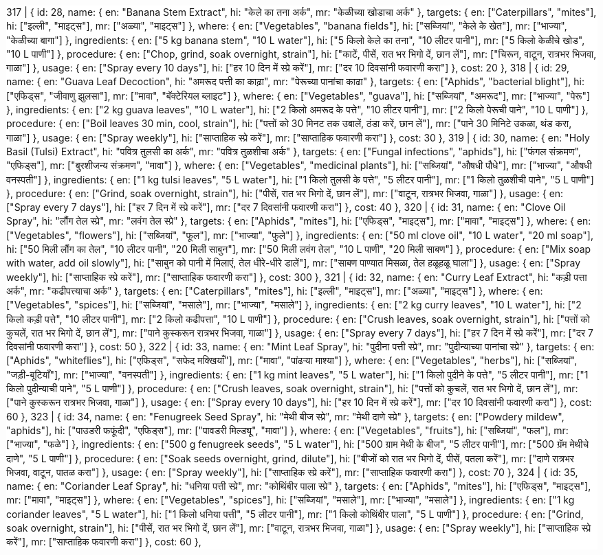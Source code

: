 317 |     { id: 28, name: { en: "Banana Stem Extract", hi: "केले का तना अर्क", mr: "केळीच्या खोडाचा अर्क" }, targets: { en: ["Caterpillars", "mites"], hi: ["इल्ली", "माइट्स"], mr: ["अळ्या", "माइट्स"] }, where: { en: ["Vegetables", "banana fields"], hi: ["सब्जियां", "केले के खेत"], mr: ["भाज्या", "केळीच्या बागा"] }, ingredients: { en: ["5 kg banana stem", "10 L water"], hi: ["5 किलो केले का तना", "10 लीटर पानी"], mr: ["5 किलो केळीचे खोड", "10 L पाणी"] }, procedure: { en: ["Chop, grind, soak overnight, strain"], hi: ["काटें, पीसें, रात भर भिगो दें, छान लें"], mr: ["चिरून, वाटून, रात्रभर भिजवा, गाळा"] }, usage: { en: ["Spray every 10 days"], hi: ["हर 10 दिन में स्प्रे करें"], mr: ["दर 10 दिवसांनी फवारणी करा"] }, cost: 20 },
318 |     { id: 29, name: { en: "Guava Leaf Decoction", hi: "अमरूद पत्ती का काढ़ा", mr: "पेरूच्या पानांचा काढा" }, targets: { en: ["Aphids", "bacterial blight"], hi: ["एफिड्स", "जीवाणु झुलसा"], mr: ["मावा", "बॅक्टेरियल ब्लाइट"] }, where: { en: ["Vegetables", "guava"], hi: ["सब्जियां", "अमरूद"], mr: ["भाज्या", "पेरू"] }, ingredients: { en: ["2 kg guava leaves", "10 L water"], hi: ["2 किलो अमरूद के पत्ते", "10 लीटर पानी"], mr: ["2 किलो पेरूची पाने", "10 L पाणी"] }, procedure: { en: ["Boil leaves 30 min, cool, strain"], hi: ["पत्तों को 30 मिनट तक उबालें, ठंडा करें, छान लें"], mr: ["पाने 30 मिनिटे उकळा, थंड करा, गाळा"] }, usage: { en: ["Spray weekly"], hi: ["साप्ताहिक स्प्रे करें"], mr: ["साप्ताहिक फवारणी करा"] }, cost: 30 },
319 |     { id: 30, name: { en: "Holy Basil (Tulsi) Extract", hi: "पवित्र तुलसी का अर्क", mr: "पवित्र तुळशीचा अर्क" }, targets: { en: ["Fungal infections", "aphids"], hi: ["फंगल संक्रमण", "एफिड्स"], mr: ["बुरशीजन्य संक्रमण", "मावा"] }, where: { en: ["Vegetables", "medicinal plants"], hi: ["सब्जियां", "औषधी पौधे"], mr: ["भाज्या", "औषधी वनस्पती"] }, ingredients: { en: ["1 kg tulsi leaves", "5 L water"], hi: ["1 किलो तुलसी के पत्ते", "5 लीटर पानी"], mr: ["1 किलो तुळशीची पाने", "5 L पाणी"] }, procedure: { en: ["Grind, soak overnight, strain"], hi: ["पीसें, रात भर भिगो दें, छान लें"], mr: ["वाटून, रात्रभर भिजवा, गाळा"] }, usage: { en: ["Spray every 7 days"], hi: ["हर 7 दिन में स्प्रे करें"], mr: ["दर 7 दिवसांनी फवारणी करा"] }, cost: 40 },
320 |     { id: 31, name: { en: "Clove Oil Spray", hi: "लौंग तेल स्प्रे", mr: "लवंग तेल स्प्रे" }, targets: { en: ["Aphids", "mites"], hi: ["एफिड्स", "माइट्स"], mr: ["मावा", "माइट्स"] }, where: { en: ["Vegetables", "flowers"], hi: ["सब्जियां", "फूल"], mr: ["भाज्या", "फुले"] }, ingredients: { en: ["50 ml clove oil", "10 L water", "20 ml soap"], hi: ["50 मिली लौंग का तेल", "10 लीटर पानी", "20 मिली साबुन"], mr: ["50 मिली लवंग तेल", "10 L पाणी", "20 मिली साबण"] }, procedure: { en: ["Mix soap with water, add oil slowly"], hi: ["साबुन को पानी में मिलाएं, तेल धीरे-धीरे डालें"], mr: ["साबण पाण्यात मिसळा, तेल हळूहळू घाला"] }, usage: { en: ["Spray weekly"], hi: ["साप्ताहिक स्प्रे करें"], mr: ["साप्ताहिक फवारणी करा"] }, cost: 300 },
321 |     { id: 32, name: { en: "Curry Leaf Extract", hi: "कड़ी पत्ता अर्क", mr: "कढीपत्त्याचा अर्क" }, targets: { en: ["Caterpillars", "mites"], hi: ["इल्ली", "माइट्स"], mr: ["अळ्या", "माइट्स"] }, where: { en: ["Vegetables", "spices"], hi: ["सब्जियां", "मसाले"], mr: ["भाज्या", "मसाले"] }, ingredients: { en: ["2 kg curry leaves", "10 L water"], hi: ["2 किलो कड़ी पत्ते", "10 लीटर पानी"], mr: ["2 किलो कढीपत्ता", "10 L पाणी"] }, procedure: { en: ["Crush leaves, soak overnight, strain"], hi: ["पत्तों को कुचलें, रात भर भिगो दें, छान लें"], mr: ["पाने कुस्करून रात्रभर भिजवा, गाळा"] }, usage: { en: ["Spray every 7 days"], hi: ["हर 7 दिन में स्प्रे करें"], mr: ["दर 7 दिवसांनी फवारणी करा"] }, cost: 50 },
322 |     { id: 33, name: { en: "Mint Leaf Spray", hi: "पुदीना पत्ती स्प्रे", mr: "पुदीन्याच्या पानांचा स्प्रे" }, targets: { en: ["Aphids", "whiteflies"], hi: ["एफिड्स", "सफेद मक्खियाँ"], mr: ["मावा", "पांढऱ्या माश्या"] }, where: { en: ["Vegetables", "herbs"], hi: ["सब्जियां", "जड़ी-बूटियाँ"], mr: ["भाज्या", "वनस्पती"] }, ingredients: { en: ["1 kg mint leaves", "5 L water"], hi: ["1 किलो पुदीने के पत्ते", "5 लीटर पानी"], mr: ["1 किलो पुदीन्याची पाने", "5 L पाणी"] }, procedure: { en: ["Crush leaves, soak overnight, strain"], hi: ["पत्तों को कुचलें, रात भर भिगो दें, छान लें"], mr: ["पाने कुस्करून रात्रभर भिजवा, गाळा"] }, usage: { en: ["Spray every 10 days"], hi: ["हर 10 दिन में स्प्रे करें"], mr: ["दर 10 दिवसांनी फवारणी करा"] }, cost: 60 },
323 |     { id: 34, name: { en: "Fenugreek Seed Spray", hi: "मेथी बीज स्प्रे", mr: "मेथी दाणे स्प्रे" }, targets: { en: ["Powdery mildew", "aphids"], hi: ["पाउडरी फफूंदी", "एफिड्स"], mr: ["पावडरी मिल्ड्यू", "मावा"] }, where: { en: ["Vegetables", "fruits"], hi: ["सब्जियां", "फल"], mr: ["भाज्या", "फळे"] }, ingredients: { en: ["500 g fenugreek seeds", "5 L water"], hi: ["500 ग्राम मेथी के बीज", "5 लीटर पानी"], mr: ["500 ग्रॅम मेथीचे दाणे", "5 L पाणी"] }, procedure: { en: ["Soak seeds overnight, grind, dilute"], hi: ["बीजों को रात भर भिगो दें, पीसें, पतला करें"], mr: ["दाणे रात्रभर भिजवा, वाटून, पातळ करा"] }, usage: { en: ["Spray weekly"], hi: ["साप्ताहिक स्प्रे करें"], mr: ["साप्ताहिक फवारणी करा"] }, cost: 70 },
324 |     { id: 35, name: { en: "Coriander Leaf Spray", hi: "धनिया पत्ती स्प्रे", mr: "कोथिंबीर पाला स्प्रे" }, targets: { en: ["Aphids", "mites"], hi: ["एफिड्स", "माइट्स"], mr: ["मावा", "माइट्स"] }, where: { en: ["Vegetables", "spices"], hi: ["सब्जियां", "मसाले"], mr: ["भाज्या", "मसाले"] }, ingredients: { en: ["1 kg coriander leaves", "5 L water"], hi: ["1 किलो धनिया पत्ती", "5 लीटर पानी"], mr: ["1 किलो कोथिंबीर पाला", "5 L पाणी"] }, procedure: { en: ["Grind, soak overnight, strain"], hi: ["पीसें, रात भर भिगो दें, छान लें"], mr: ["वाटून, रात्रभर भिजवा, गाळा"] }, usage: { en: ["Spray weekly"], hi: ["साप्ताहिक स्प्रे करें"], mr: ["साप्ताहिक फवारणी करा"] }, cost: 60 },